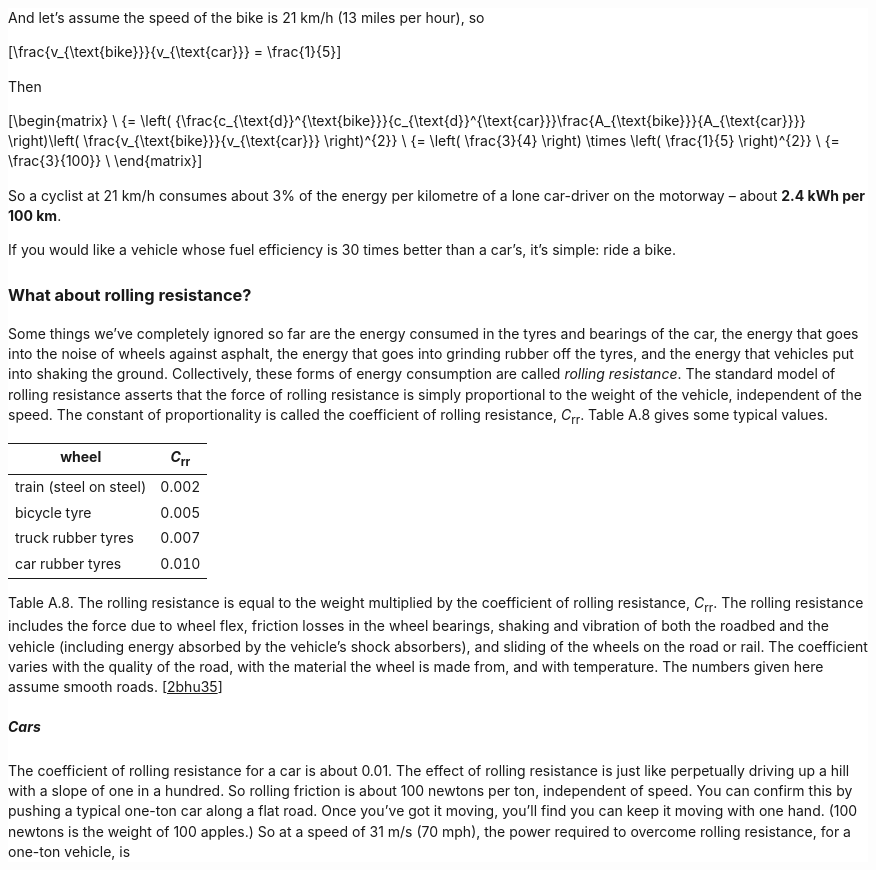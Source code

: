 And let’s assume the speed of the bike is 21 km/h (13 miles per hour), so

[\frac{v_{\text{bike}}}{v_{\text{car}}} = \frac{1}{5}]

Then

[\begin{matrix}
 \\
{= \left( {\frac{c_{\text{d}}^{\text{bike}}}{c_{\text{d}}^{\text{car}}}\frac{A_{\text{bike}}}{A_{\text{car}}}} \right)\left( \frac{v_{\text{bike}}}{v_{\text{car}}} \right)^{2}} \\
{= \left( \frac{3}{4} \right) \times \left( \frac{1}{5} \right)^{2}} \\
{= \frac{3}{100}} \\
\end{matrix}]

So a cyclist at 21 km/h consumes about 3% of the energy per kilometre of a lone car-driver on the motorway – about **2.4 kWh per 100 km**.

If you would like a vehicle whose fuel efficiency is 30 times better than a car’s, it’s simple: ride a bike.

### What about rolling resistance?

Some things we’ve completely ignored so far are the energy consumed in the tyres and bearings of the car, the energy that goes into the noise of wheels against asphalt, the energy that goes into grinding rubber off the tyres, and the energy that vehicles put into shaking the ground. Collectively, these forms of energy consumption are called *rolling resistance*. The standard model of rolling resistance asserts that the force of rolling resistance is simply proportional to the weight of the vehicle, independent of the speed. The constant of proportionality is called the coefficient of rolling resistance, *C*<span class="smallfont1"><sub>rr</sub></span>. Table A.8 gives some typical values.

| wheel      | *C*<sub>rr</sub> |
| ---------------------- | ---------------- |
| train (steel on steel) | 0.002    |
| bicycle tyre     | 0.005    |
| truck rubber tyres   | 0.007    |
| car rubber tyres   | 0.010    |

<span class="figurenumber">Table A.8.</span> The rolling resistance is equal to the weight multiplied by the coefficient of rolling resistance, *C*<sub>rr</sub>. The rolling resistance includes the force due to wheel flex, friction losses in the wheel bearings, shaking and vibration of both the roadbed and the vehicle (including energy absorbed by the vehicle’s shock absorbers), and sliding of the wheels on the road or rail. The coefficient varies with the quality of the road, with the material the wheel is made from, and with temperature. The numbers given here assume smooth roads. [[<span class="websitetitle">2bhu35</span>](http://tinyurl.com/2bhu35)]

##### *Cars*

The coefficient of rolling resistance for a car is about 0.01. The effect of rolling resistance is just like perpetually driving up a hill with a slope of one in a hundred. So rolling friction is about 100 newtons per ton, independent of speed. You can confirm this by pushing a typical one-ton car along a flat road. Once you’ve got it moving, you’ll find you can keep it moving with one hand. (100 newtons is the weight of 100 apples.) So at a speed of 31 m/s (70 mph), the power required to overcome rolling resistance, for a one-ton vehicle, is


[^1]: *Regenerative brakes roughly halve the energy lost in braking*. Source: E4tech (2007).
[^2]: *Typical petrol engines are about 25% efficient.* Encarta [[<span class="websitetitle">6by8x</span>](http://tinyurl.com/6by8x)] says "The efficiencies of good modern Otto-cycle engines range between 20 and 25%." The petrol engine of a Toyota Prius, famously one of the most efficient car engines, uses the Atkinson cycle instead of the Otto cycle; it has a peak power output of 52 kW and has an efficiency of 34% when delivering 10 kW [[<span class="websitetitle">348whs</span>](http://tinyurl.com/348whs)]. The most efficient diesel engine in the world is 52%-efficient, but it’s not suitable for cars as it weighs 2300 tons: the Wartsila–Sulzer RTA96-C turbocharged diesel engine (figure A.15) is intended for container ships and has a power output of 80 MW.
[^3]: *Electric engines can be about 8 times lighter than petrol engines*. A 4-stroke petrol engine has a power-to-mass ratio of roughly 0.75 kW/kg. The best electric motors have an efficiency of 90% and a power-to-mass ratio of 6 kW/kg. So replacing a 75 kW petrol engine with a 75 kW electric motor saves 85 kg in weight. Sadly, the power to weight ratio of batteries is about 1 kW per kg, so what the electric vehicle gained on the motor, it loses on the batteries.
[^4]: *<span id="bike">The bike’s engine</span> uses energy with an efficiency of 0.25*. This and the other assumptions about cycling are confirmed by di Prampero et al. (1979). The drag-area of a cyclist in racing posture is *c*<span class="smallfont"><sub>d</sub></span>*A* = 0.3 m<sup>2</sup>. The rolling resistance of a cyclist on a high-quality racing cycle (total weight 73 kg) is 3.2 N.
[^5]: *Figure A.12*. Prius data from B. Z. Wilson [[<span class="websitetitle">home.hiwaay.net/~bzwilson/prius/</span>](http://home.hiwaay.net/~bzwilson/prius/)]. BMW data from Phil C. Stuart [[<span class="websitetitle">www.randomuseless.info/318ti/economy.html</span>](http://www.randomuseless.info/318ti/economy.html)].